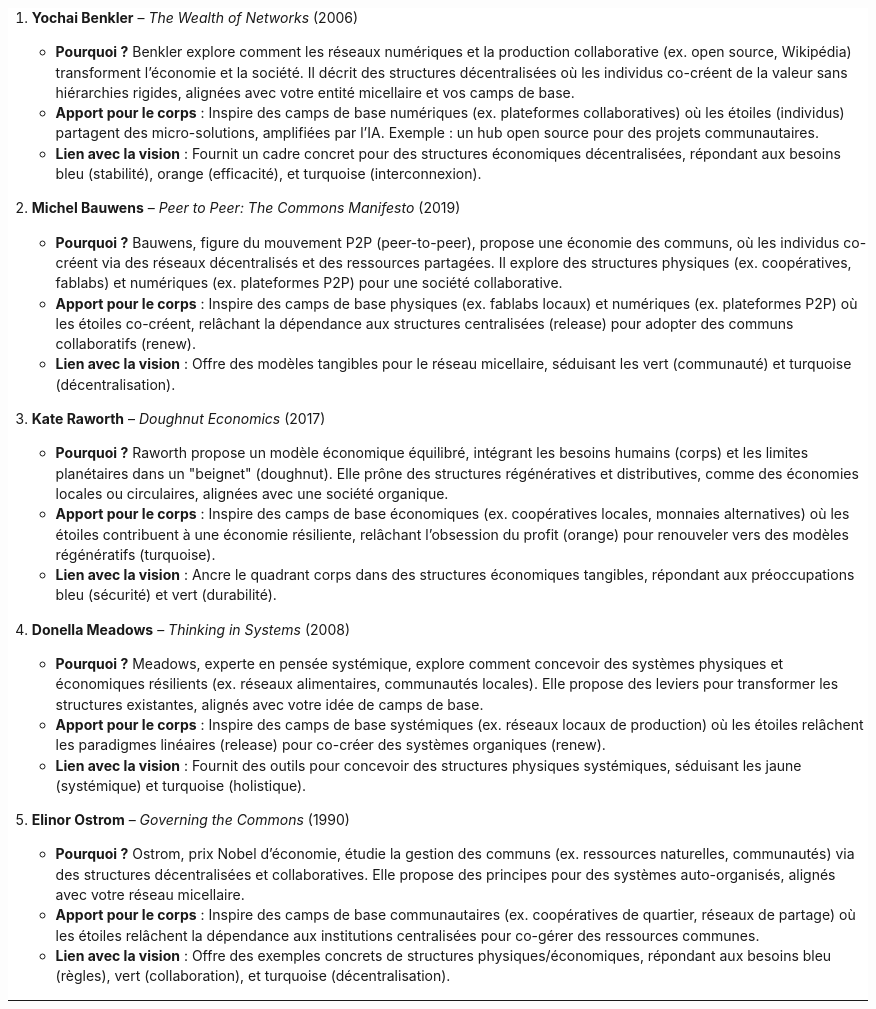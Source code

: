 1. **Yochai Benkler** – _The Wealth of Networks_ (2006)
    
    - **Pourquoi ?** Benkler explore comment les réseaux numériques et la production collaborative (ex. open source, Wikipédia) transforment l’économie et la société. Il décrit des structures décentralisées où les individus co-créent de la valeur sans hiérarchies rigides, alignées avec votre entité micellaire et vos camps de base.
    - **Apport pour le corps** : Inspire des camps de base numériques (ex. plateformes collaboratives) où les étoiles (individus) partagent des micro-solutions, amplifiées par l’IA. Exemple : un hub open source pour des projets communautaires.
    - **Lien avec la vision** : Fournit un cadre concret pour des structures économiques décentralisées, répondant aux besoins bleu (stabilité), orange (efficacité), et turquoise (interconnexion).
2. **Michel Bauwens** – _Peer to Peer: The Commons Manifesto_ (2019)
    
    - **Pourquoi ?** Bauwens, figure du mouvement P2P (peer-to-peer), propose une économie des communs, où les individus co-créent via des réseaux décentralisés et des ressources partagées. Il explore des structures physiques (ex. coopératives, fablabs) et numériques (ex. plateformes P2P) pour une société collaborative.
    - **Apport pour le corps** : Inspire des camps de base physiques (ex. fablabs locaux) et numériques (ex. plateformes P2P) où les étoiles co-créent, relâchant la dépendance aux structures centralisées (release) pour adopter des communs collaboratifs (renew).
    - **Lien avec la vision** : Offre des modèles tangibles pour le réseau micellaire, séduisant les vert (communauté) et turquoise (décentralisation).
3. **Kate Raworth** – _Doughnut Economics_ (2017)
    
    - **Pourquoi ?** Raworth propose un modèle économique équilibré, intégrant les besoins humains (corps) et les limites planétaires dans un "beignet" (doughnut). Elle prône des structures régénératives et distributives, comme des économies locales ou circulaires, alignées avec une société organique.
    - **Apport pour le corps** : Inspire des camps de base économiques (ex. coopératives locales, monnaies alternatives) où les étoiles contribuent à une économie résiliente, relâchant l’obsession du profit (orange) pour renouveler vers des modèles régénératifs (turquoise).
    - **Lien avec la vision** : Ancre le quadrant corps dans des structures économiques tangibles, répondant aux préoccupations bleu (sécurité) et vert (durabilité).
4. **Donella Meadows** – _Thinking in Systems_ (2008)
    
    - **Pourquoi ?** Meadows, experte en pensée systémique, explore comment concevoir des systèmes physiques et économiques résilients (ex. réseaux alimentaires, communautés locales). Elle propose des leviers pour transformer les structures existantes, alignés avec votre idée de camps de base.
    - **Apport pour le corps** : Inspire des camps de base systémiques (ex. réseaux locaux de production) où les étoiles relâchent les paradigmes linéaires (release) pour co-créer des systèmes organiques (renew).
    - **Lien avec la vision** : Fournit des outils pour concevoir des structures physiques systémiques, séduisant les jaune (systémique) et turquoise (holistique).
5. **Elinor Ostrom** – _Governing the Commons_ (1990)
    
    - **Pourquoi ?** Ostrom, prix Nobel d’économie, étudie la gestion des communs (ex. ressources naturelles, communautés) via des structures décentralisées et collaboratives. Elle propose des principes pour des systèmes auto-organisés, alignés avec votre réseau micellaire.
    - **Apport pour le corps** : Inspire des camps de base communautaires (ex. coopératives de quartier, réseaux de partage) où les étoiles relâchent la dépendance aux institutions centralisées pour co-gérer des ressources communes.
    - **Lien avec la vision** : Offre des exemples concrets de structures physiques/économiques, répondant aux besoins bleu (règles), vert (collaboration), et turquoise (décentralisation).

---
